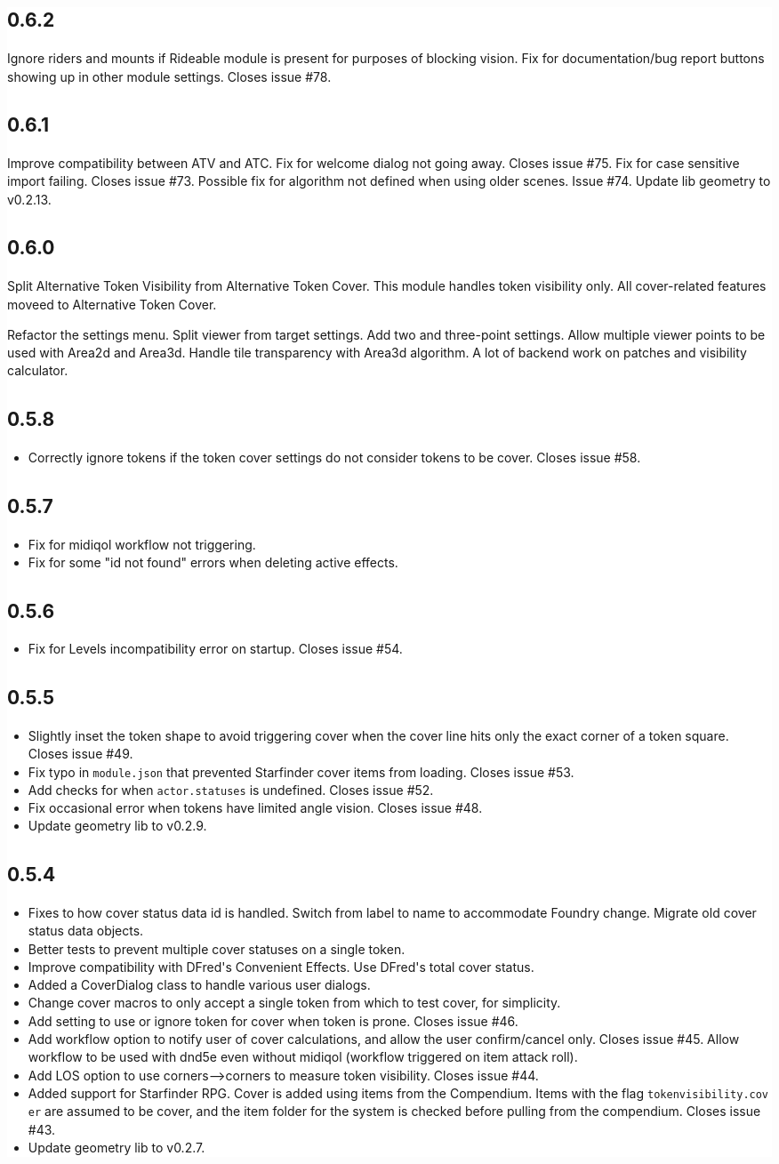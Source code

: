## 0.6.2
Ignore riders and mounts if Rideable module is present for purposes of blocking vision.
Fix for documentation/bug report buttons showing up in other module settings. Closes issue #78.

## 0.6.1
Improve compatibility between ATV and ATC.
Fix for welcome dialog not going away. Closes issue #75.
Fix for case sensitive import failing. Closes issue #73.
Possible fix for algorithm not defined when using older scenes. Issue #74.
Update lib geometry to v0.2.13.

## 0.6.0
Split Alternative Token Visibility from Alternative Token Cover. This module handles token visibility only. All cover-related features moveed to Alternative Token Cover.

Refactor the settings menu. Split viewer from target settings. Add two and three-point settings. Allow multiple viewer points to be used with Area2d and Area3d. Handle tile transparency with Area3d algorithm. A lot of backend work on patches and visibility calculator.

## 0.5.8
- Correctly ignore tokens if the token cover settings do not consider tokens to be cover. Closes issue #58.

## 0.5.7
- Fix for midiqol workflow not triggering.
- Fix for some "id not found" errors when deleting active effects.

## 0.5.6
- Fix for Levels incompatibility error on startup. Closes issue #54.

## 0.5.5
- Slightly inset the token shape to avoid triggering cover when the cover line hits only the exact corner of a token square. Closes issue #49.
- Fix typo in `module.json` that prevented Starfinder cover items from loading. Closes issue #53.
- Add checks for when `actor.statuses` is undefined. Closes issue #52.
- Fix occasional error when tokens have limited angle vision. Closes issue #48.
- Update geometry lib to v0.2.9.

## 0.5.4
- Fixes to how cover status data id is handled. Switch from label to name to accommodate Foundry change. Migrate old cover status data objects.
- Better tests to prevent multiple cover statuses on a single token.
- Improve compatibility with DFred's Convenient Effects. Use DFred's total cover status.
- Added a CoverDialog class to handle various user dialogs.
- Change cover macros to only accept a single token from which to test cover, for simplicity.
- Add setting to use or ignore token for cover when token is prone. Closes issue #46.
- Add workflow option to notify user of cover calculations, and allow the user confirm/cancel only. Closes issue #45. Allow workflow to be used with dnd5e even without midiqol (workflow triggered on item attack roll).
- Add LOS option to use corners-->corners to measure token visibility. Closes issue #44.
- Added support for Starfinder RPG. Cover is added using items from the Compendium. Items with the flag `tokenvisibility.cover` are assumed to be cover, and the item folder for the system is checked before pulling from the compendium. Closes issue #43.
- Update geometry lib to v0.2.7.

